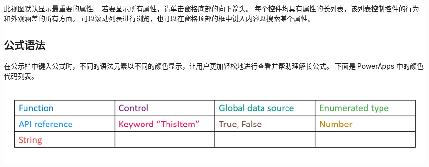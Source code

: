 此视图默认显示最重要的属性。  若要显示所有属性，请单击窗格底部的向下箭头。  每个控件均具有属性的长列表，该列表控制控件的行为和外观涵盖的所有方面。 可以滚动列表进行浏览，也可以在窗格顶部的框中键入内容以搜索某个属性。

## <a name="formula-syntax"></a>公式语法
在公示栏中键入公式时，不同的语法元素以不同的颜色显示，让用户更加轻松地进行查看并帮助理解长公式。 下面是 PowerApps 中的颜色代码列表。

![突出显示语法](./media/working-with-formulas/syntax-highlighting.png)

